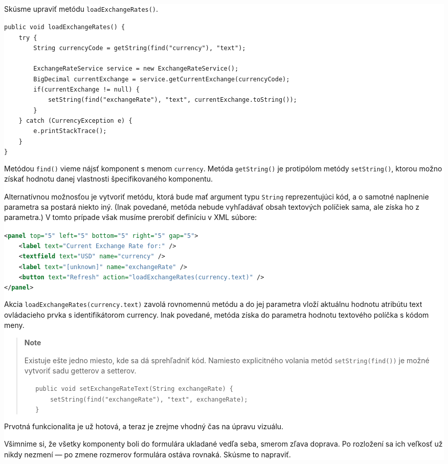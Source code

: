 Skúsme upraviť metódu `loadExchangeRates()`.

    public void loadExchangeRates() {
        try {
            String currencyCode = getString(find("currency"), "text");
            
            ExchangeRateService service = new ExchangeRateService();
            BigDecimal currentExchange = service.getCurrentExchange(currencyCode);
            if(currentExchange != null) {
                setString(find("exchangeRate"), "text", currentExchange.toString());
            }
        } catch (CurrencyException e) {
            e.printStackTrace();
        }
    }

Metódou `find()` vieme nájsť komponent s menom `currency`. Metóda
`getString()` je protipólom metódy `setString()`, ktorou možno získať
hodnotu danej vlastnosti špecifikovaného komponentu.

Alternatívnou možnosťou je vytvoriť metódu, ktorá bude mať argument typu
`String` reprezentujúci kód, a o samotné naplnenie parametra sa postará
niekto iný. (Inak povedané, metóda nebude vyhľadávať obsah textových
políčiek sama, ale získa ho z parametra.) V tomto prípade však musíme
prerobiť definíciu v XML súbore:

```xml
<panel top="5" left="5" bottom="5" right="5" gap="5">
    <label text="Current Exchange Rate for:" />
    <textfield text="USD" name="currency" />  
    <label text="[unknown]" name="exchangeRate" />
    <button text="Refresh" action="loadExchangeRates(currency.text)" />
</panel>
```

Akcia `loadExchangeRates(currency.text)` zavolá rovnomennú metódu a do jej
parametra vloží aktuálnu hodnotu atribútu text ovládacieho prvka s
identifikátorom currency. Inak povedané, metóda získa do parametra
hodnotu textového políčka s kódom meny.

> **Note**
>
> Existuje ešte jedno miesto, kde sa dá sprehľadniť kód. Namiesto
> explicitného volania metód `setString(find())` je možné vytvoriť sadu
> getterov a setterov.
>
> 
>        public void setExchangeRateText(String exchangeRate) {
>            setString(find("exchangeRate"), "text", exchangeRate);
>        }

Prvotná funkcionalita je už hotová, a teraz je zrejme vhodný čas na
úpravu vizuálu.

Všimnime si, že všetky komponenty boli do formulára ukladané vedľa seba,
smerom zľava doprava. Po rozložení sa ich veľkosť už nikdy nezmení — po zmene rozmerov formulára ostáva rovnaká. Skúsme to napraviť.
